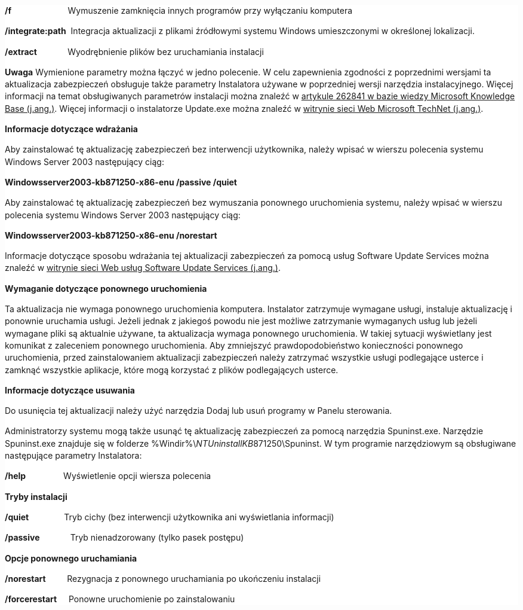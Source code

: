 **/f**                        Wymuszenie zamknięcia innych programów przy wyłączaniu komputera

**/integrate:path**  Integracja aktualizacji z plikami źródłowymi systemu Windows umieszczonymi w określonej lokalizacji.

**/extract**             Wyodrębnienie plików bez uruchamiania instalacji

**Uwaga** Wymienione parametry można łączyć w jedno polecenie. W celu zapewnienia zgodności z poprzednimi wersjami ta aktualizacja zabezpieczeń obsługuje także parametry Instalatora używane w poprzedniej wersji narzędzia instalacyjnego. Więcej informacji na temat obsługiwanych parametrów instalacji można znaleźć w [artykule 262841 w bazie wiedzy Microsoft Knowledge Base (j.ang.)](http://support.microsoft.com/kb/262841). Więcej informacji o instalatorze Update.exe można znaleźć w [witrynie sieci Web Microsoft TechNet (j.ang.)](http://go.microsoft.com/fwlink/?linkid=38951).

**Informacje dotyczące wdrażania**

Aby zainstalować tę aktualizację zabezpieczeń bez interwencji użytkownika, należy wpisać w wierszu polecenia systemu Windows Server 2003 następujący ciąg:

**Windowsserver2003-kb871250-x86-enu /passive /quiet**

Aby zainstalować tę aktualizację zabezpieczeń bez wymuszania ponownego uruchomienia systemu, należy wpisać w wierszu polecenia systemu Windows Server 2003 następujący ciąg:

**Windowsserver2003-kb871250-x86-enu /norestart**

Informacje dotyczące sposobu wdrażania tej aktualizacji zabezpieczeń za pomocą usług Software Update Services można znaleźć w [witrynie sieci Web usług Software Update Services (j.ang.)](http://go.microsoft.com/fwlink/?linkid=21125).

**Wymaganie dotyczące ponownego uruchomienia**

Ta aktualizacja nie wymaga ponownego uruchomienia komputera. Instalator zatrzymuje wymagane usługi, instaluje aktualizację i ponownie uruchamia usługi. Jeżeli jednak z jakiegoś powodu nie jest możliwe zatrzymanie wymaganych usług lub jeżeli wymagane pliki są aktualnie używane, ta aktualizacja wymaga ponownego uruchomienia. W takiej sytuacji wyświetlany jest komunikat z zaleceniem ponownego uruchomienia. Aby zmniejszyć prawdopodobieństwo konieczności ponownego uruchomienia, przed zainstalowaniem aktualizacji zabezpieczeń należy zatrzymać wszystkie usługi podlegające usterce i zamknąć wszystkie aplikacje, które mogą korzystać z plików podlegających usterce.

**Informacje dotyczące usuwania**

Do usunięcia tej aktualizacji należy użyć narzędzia Dodaj lub usuń programy w Panelu sterowania.

Administratorzy systemu mogą także usunąć tę aktualizację zabezpieczeń za pomocą narzędzia Spuninst.exe. Narzędzie Spuninst.exe znajduje się w folderze %Windir%\\$NTUninstallKB871250$\\Spuninst. W tym programie narzędziowym są obsługiwane następujące parametry Instalatora:

**/help**                Wyświetlenie opcji wiersza polecenia

**Tryby instalacji**

**/quiet**               Tryb cichy (bez interwencji użytkownika ani wyświetlania informacji)

**/passive**             Tryb nienadzorowany (tylko pasek postępu)

**Opcje ponownego uruchamiania**

**/norestart**         Rezygnacja z ponownego uruchamiania po ukończeniu instalacji

**/forcerestart**     Ponowne uruchomienie po zainstalowaniu
